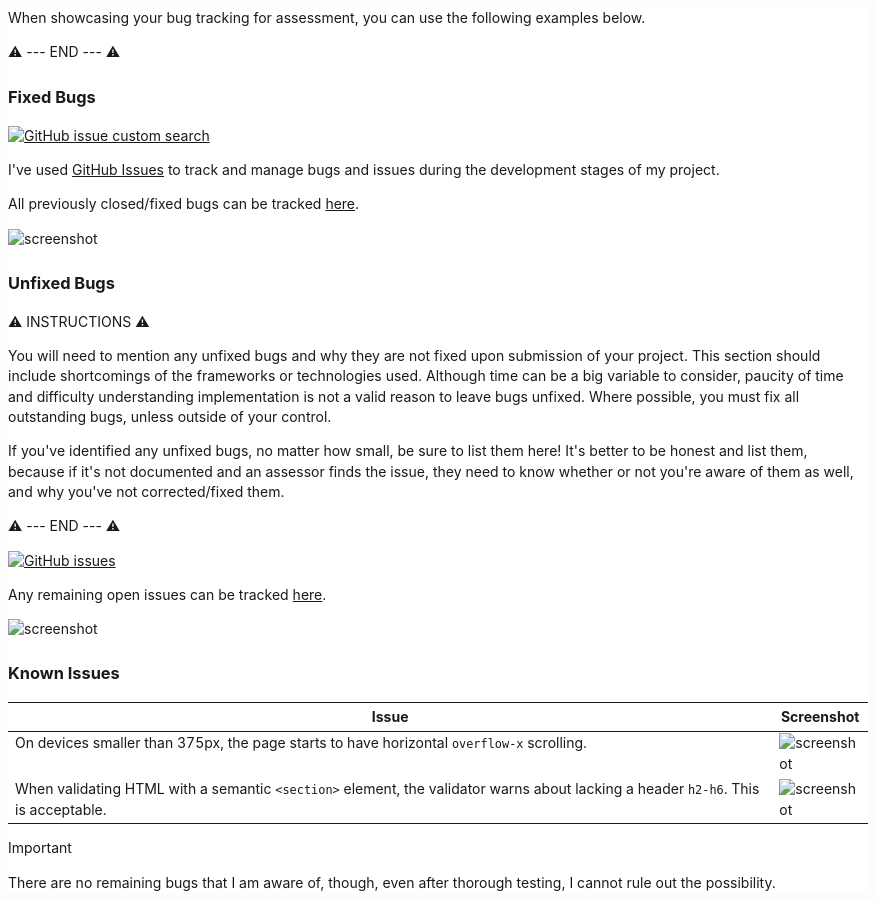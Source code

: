 When showcasing your bug tracking for assessment, you can use the following examples below.

⚠️ --- END --- ⚠️

### Fixed Bugs

[![GitHub issue custom search](https://img.shields.io/github/issues-search?query=repo%3AEmanuelsemer%2Fjanedoe-photography%20label%3Abug&label=bugs)](https://www.github.com/Emanuelsemer/janedoe-photography/issues?q=is%3Aissue+is%3Aclosed+label%3Abug)

I've used [GitHub Issues](https://www.github.com/Emanuelsemer/janedoe-photography/issues) to track and manage bugs and issues during the development stages of my project.

All previously closed/fixed bugs can be tracked [here](https://www.github.com/Emanuelsemer/janedoe-photography/issues?q=is%3Aissue+is%3Aclosed+label%3Abug).

![screenshot](documentation/bugs/gh-issues-closed.png)

### Unfixed Bugs

⚠️ INSTRUCTIONS ⚠️

You will need to mention any unfixed bugs and why they are not fixed upon submission of your project. This section should include shortcomings of the frameworks or technologies used. Although time can be a big variable to consider, paucity of time and difficulty understanding implementation is not a valid reason to leave bugs unfixed. Where possible, you must fix all outstanding bugs, unless outside of your control.

If you've identified any unfixed bugs, no matter how small, be sure to list them here! It's better to be honest and list them, because if it's not documented and an assessor finds the issue, they need to know whether or not you're aware of them as well, and why you've not corrected/fixed them.

⚠️ --- END --- ⚠️

[![GitHub issues](https://img.shields.io/github/issues/Emanuelsemer/janedoe-photography)](https://www.github.com/Emanuelsemer/janedoe-photography/issues)

Any remaining open issues can be tracked [here](https://www.github.com/Emanuelsemer/janedoe-photography/issues).

![screenshot](documentation/bugs/gh-issues-open.png)

### Known Issues

| Issue | Screenshot |
| --- | --- |
| On devices smaller than 375px, the page starts to have horizontal `overflow-x` scrolling. | ![screenshot](documentation/issues/overflow.png) |
| When validating HTML with a semantic `<section>` element, the validator warns about lacking a header `h2-h6`. This is acceptable. | ![screenshot](documentation/issues/section-header.png) |

> [!IMPORTANT]
> There are no remaining bugs that I am aware of, though, even after thorough testing, I cannot rule out the possibility.


